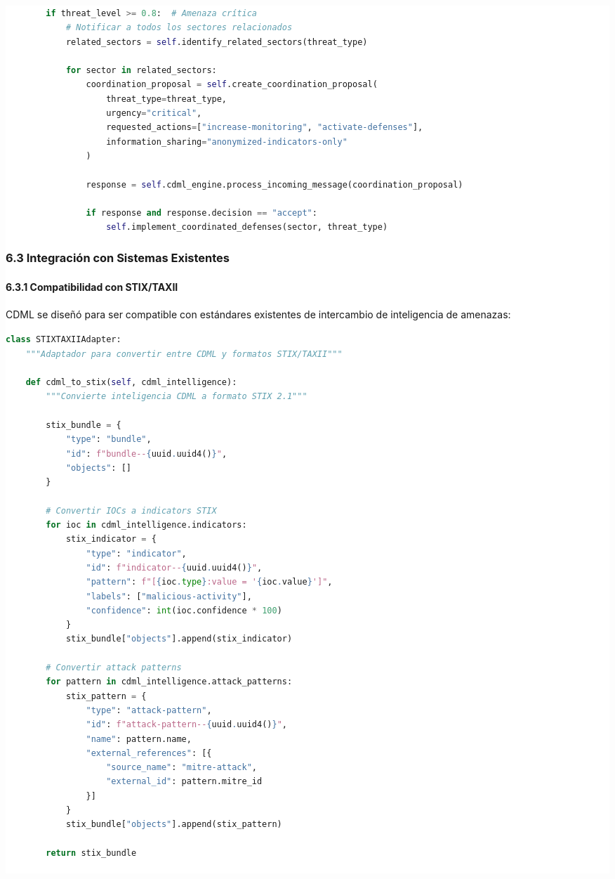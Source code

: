 ```python
        if threat_level >= 0.8:  # Amenaza crítica
            # Notificar a todos los sectores relacionados
            related_sectors = self.identify_related_sectors(threat_type)
            
            for sector in related_sectors:
                coordination_proposal = self.create_coordination_proposal(
                    threat_type=threat_type,
                    urgency="critical",
                    requested_actions=["increase-monitoring", "activate-defenses"],
                    information_sharing="anonymized-indicators-only"
                )
                
                response = self.cdml_engine.process_incoming_message(coordination_proposal)
                
                if response and response.decision == "accept":
                    self.implement_coordinated_defenses(sector, threat_type)
```

### 6.3 Integración con Sistemas Existentes

#### 6.3.1 Compatibilidad con STIX/TAXII

CDML se diseñó para ser compatible con estándares existentes de intercambio de inteligencia de amenazas:

```python
class STIXTAXIIAdapter:
    """Adaptador para convertir entre CDML y formatos STIX/TAXII"""
    
    def cdml_to_stix(self, cdml_intelligence):
        """Convierte inteligencia CDML a formato STIX 2.1"""
        
        stix_bundle = {
            "type": "bundle",
            "id": f"bundle--{uuid.uuid4()}",
            "objects": []
        }
        
        # Convertir IOCs a indicators STIX
        for ioc in cdml_intelligence.indicators:
            stix_indicator = {
                "type": "indicator",
                "id": f"indicator--{uuid.uuid4()}",
                "pattern": f"[{ioc.type}:value = '{ioc.value}']",
                "labels": ["malicious-activity"],
                "confidence": int(ioc.confidence * 100)
            }
            stix_bundle["objects"].append(stix_indicator)
        
        # Convertir attack patterns
        for pattern in cdml_intelligence.attack_patterns:
            stix_pattern = {
                "type": "attack-pattern",
                "id": f"attack-pattern--{uuid.uuid4()}",
                "name": pattern.name,
                "external_references": [{
                    "source_name": "mitre-attack",
                    "external_id": pattern.mitre_id
                }]
            }
            stix_bundle["objects"].append(stix_pattern)
        
        return stix_bundle
    
```